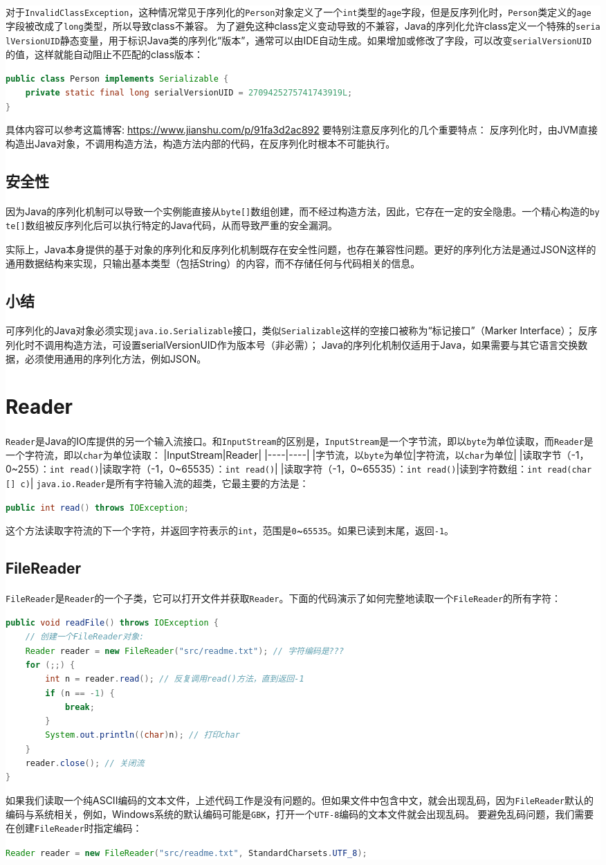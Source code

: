 对于`InvalidClassException`，这种情况常见于序列化的`Person`对象定义了一个`int`类型的`age`字段，但是反序列化时，`Person`类定义的`age`字段被改成了`long`类型，所以导致class不兼容。
为了避免这种class定义变动导致的不兼容，Java的序列化允许class定义一个特殊的`serialVersionUID`静态变量，用于标识Java类的序列化“版本”，通常可以由IDE自动生成。如果增加或修改了字段，可以改变`serialVersionUID`的值，这样就能自动阻止不匹配的class版本：
```java
public class Person implements Serializable {
    private static final long serialVersionUID = 2709425275741743919L;
}
```
具体内容可以参考这篇博客: https://www.jianshu.com/p/91fa3d2ac892
要特别注意反序列化的几个重要特点：
反序列化时，由JVM直接构造出Java对象，不调用构造方法，构造方法内部的代码，在反序列化时根本不可能执行。

## 安全性
因为Java的序列化机制可以导致一个实例能直接从`byte[]`数组创建，而不经过构造方法，因此，它存在一定的安全隐患。一个精心构造的`byte[]`数组被反序列化后可以执行特定的Java代码，从而导致严重的安全漏洞。

实际上，Java本身提供的基于对象的序列化和反序列化机制既存在安全性问题，也存在兼容性问题。更好的序列化方法是通过JSON这样的通用数据结构来实现，只输出基本类型（包括String）的内容，而不存储任何与代码相关的信息。

## 小结
可序列化的Java对象必须实现`java.io.Serializable`接口，类似`Serializable`这样的空接口被称为“标记接口”（Marker Interface）；
反序列化时不调用构造方法，可设置serialVersionUID作为版本号（非必需）；
Java的序列化机制仅适用于Java，如果需要与其它语言交换数据，必须使用通用的序列化方法，例如JSON。

# Reader
`Reader`是Java的IO库提供的另一个输入流接口。和`InputStream`的区别是，`InputStream`是一个字节流，即以`byte`为单位读取，而`Reader`是一个字符流，即以`char`为单位读取：
|InputStream|Reader|
|----|----|
|字节流，以`byte`为单位|字符流，以`char`为单位|
|读取字节（-1，0~255）：`int read()`|读取字符（-1，0~65535）：`int read()`|
|读取字符（-1，0~65535）：`int read()`|读到字符数组：`int read(char[] c)`|
`java.io.Reader`是所有字符输入流的超类，它最主要的方法是：
```java
public int read() throws IOException;
```
这个方法读取字符流的下一个字符，并返回字符表示的`int`，范围是`0`~`65535`。如果已读到末尾，返回`-1`。

## FileReader
`FileReader`是`Reader`的一个子类，它可以打开文件并获取`Reader`。下面的代码演示了如何完整地读取一个`FileReader`的所有字符：
```java
public void readFile() throws IOException {
    // 创建一个FileReader对象:
    Reader reader = new FileReader("src/readme.txt"); // 字符编码是???
    for (;;) {
        int n = reader.read(); // 反复调用read()方法，直到返回-1
        if (n == -1) {
            break;
        }
        System.out.println((char)n); // 打印char
    }
    reader.close(); // 关闭流
}
```
如果我们读取一个纯ASCII编码的文本文件，上述代码工作是没有问题的。但如果文件中包含中文，就会出现乱码，因为`FileReader`默认的编码与系统相关，例如，Windows系统的默认编码可能是`GBK`，打开一个`UTF-8`编码的文本文件就会出现乱码。
要避免乱码问题，我们需要在创建`FileReader`时指定编码：
```java
Reader reader = new FileReader("src/readme.txt", StandardCharsets.UTF_8);
```